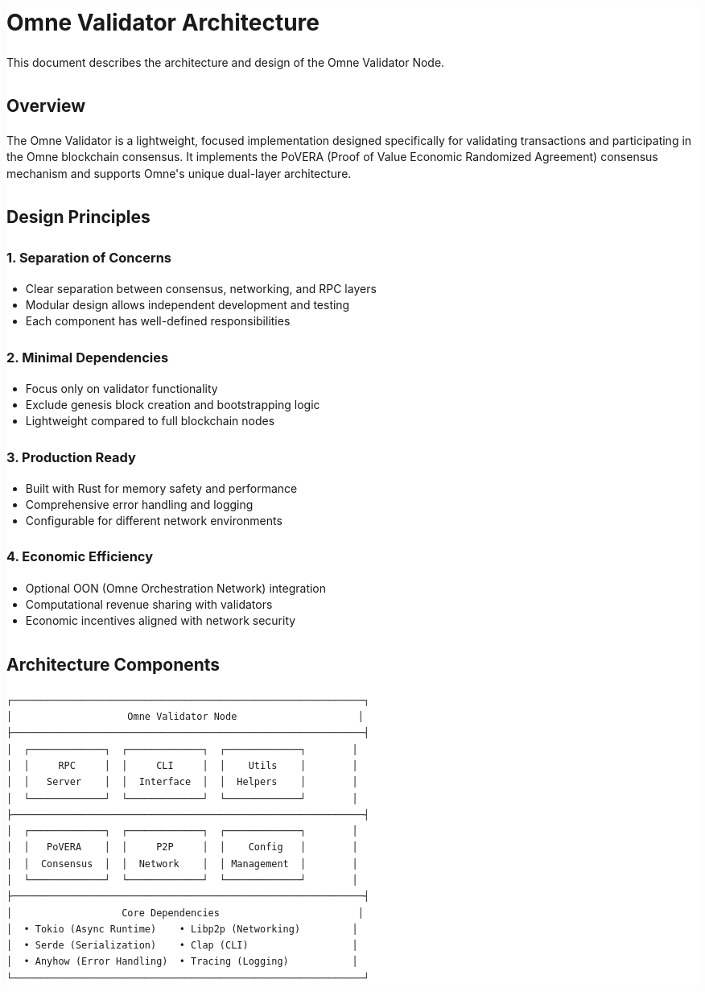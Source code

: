 # Omne Validator Architecture

This document describes the architecture and design of the Omne Validator Node.

## Overview

The Omne Validator is a lightweight, focused implementation designed specifically for validating transactions and participating in the Omne blockchain consensus. It implements the PoVERA (Proof of Value Economic Randomized Agreement) consensus mechanism and supports Omne's unique dual-layer architecture.

## Design Principles

### 1. **Separation of Concerns**
- Clear separation between consensus, networking, and RPC layers
- Modular design allows independent development and testing
- Each component has well-defined responsibilities

### 2. **Minimal Dependencies**
- Focus only on validator functionality
- Exclude genesis block creation and bootstrapping logic
- Lightweight compared to full blockchain nodes

### 3. **Production Ready**
- Built with Rust for memory safety and performance
- Comprehensive error handling and logging
- Configurable for different network environments

### 4. **Economic Efficiency**
- Optional OON (Omne Orchestration Network) integration
- Computational revenue sharing with validators
- Economic incentives aligned with network security

## Architecture Components

```
┌─────────────────────────────────────────────────────────────┐
│                    Omne Validator Node                     │
├─────────────────────────────────────────────────────────────┤
│  ┌─────────────┐  ┌─────────────┐  ┌─────────────┐        │
│  │     RPC     │  │     CLI     │  │    Utils    │        │
│  │   Server    │  │  Interface  │  │  Helpers    │        │
│  └─────────────┘  └─────────────┘  └─────────────┘        │
├─────────────────────────────────────────────────────────────┤
│  ┌─────────────┐  ┌─────────────┐  ┌─────────────┐        │
│  │   PoVERA    │  │     P2P     │  │    Config   │        │
│  │  Consensus  │  │  Network    │  │ Management  │        │
│  └─────────────┘  └─────────────┘  └─────────────┘        │
├─────────────────────────────────────────────────────────────┤
│                   Core Dependencies                        │
│  • Tokio (Async Runtime)    • Libp2p (Networking)         │
│  • Serde (Serialization)    • Clap (CLI)                  │
│  • Anyhow (Error Handling)  • Tracing (Logging)           │
└─────────────────────────────────────────────────────────────┘
```
